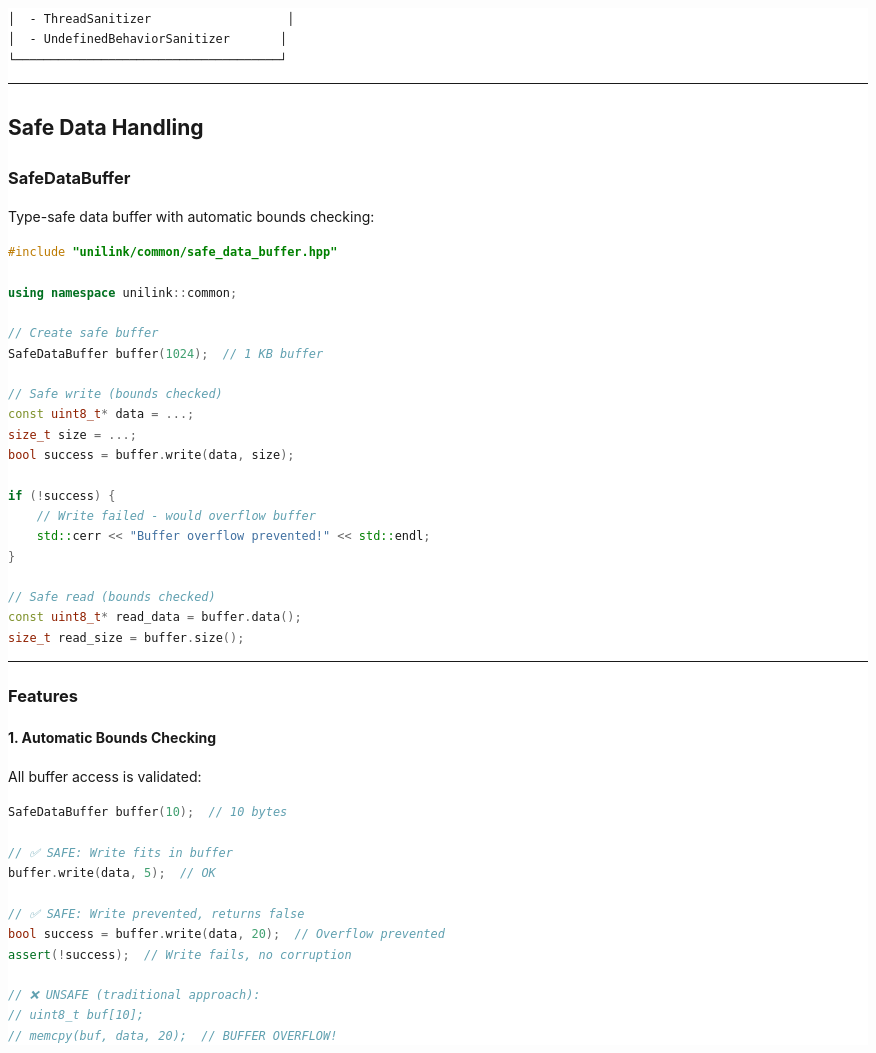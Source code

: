 ```
│  - ThreadSanitizer                   │
│  - UndefinedBehaviorSanitizer       │
└─────────────────────────────────────┘
```

---

## Safe Data Handling

### SafeDataBuffer

Type-safe data buffer with automatic bounds checking:

```cpp
#include "unilink/common/safe_data_buffer.hpp"

using namespace unilink::common;

// Create safe buffer
SafeDataBuffer buffer(1024);  // 1 KB buffer

// Safe write (bounds checked)
const uint8_t* data = ...;
size_t size = ...;
bool success = buffer.write(data, size);

if (!success) {
    // Write failed - would overflow buffer
    std::cerr << "Buffer overflow prevented!" << std::endl;
}

// Safe read (bounds checked)
const uint8_t* read_data = buffer.data();
size_t read_size = buffer.size();
```

---

### Features

#### 1. Automatic Bounds Checking

All buffer access is validated:

```cpp
SafeDataBuffer buffer(10);  // 10 bytes

// ✅ SAFE: Write fits in buffer
buffer.write(data, 5);  // OK

// ✅ SAFE: Write prevented, returns false
bool success = buffer.write(data, 20);  // Overflow prevented
assert(!success);  // Write fails, no corruption

// ❌ UNSAFE (traditional approach):
// uint8_t buf[10];
// memcpy(buf, data, 20);  // BUFFER OVERFLOW!
```
